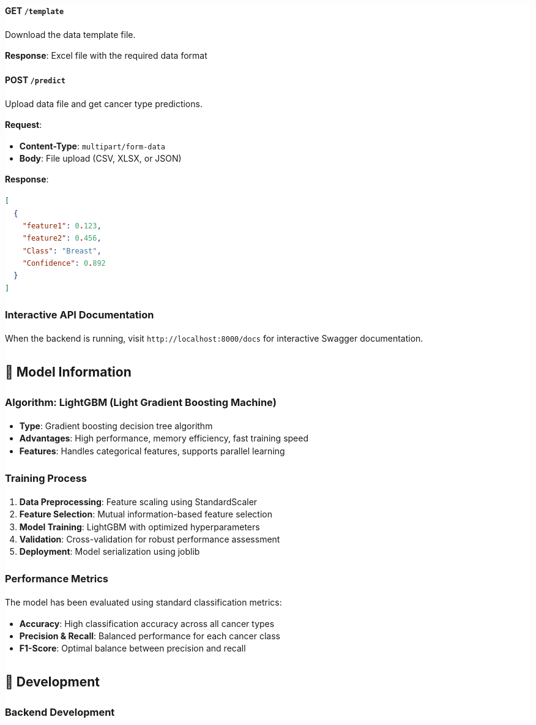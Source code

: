 #### GET `/template`
Download the data template file.

**Response**: Excel file with the required data format

#### POST `/predict`
Upload data file and get cancer type predictions.

**Request**: 
- **Content-Type**: `multipart/form-data`
- **Body**: File upload (CSV, XLSX, or JSON)

**Response**:
```json
[
  {
    "feature1": 0.123,
    "feature2": 0.456,
    "Class": "Breast",
    "Confidence": 0.892
  }
]
```

### Interactive API Documentation
When the backend is running, visit `http://localhost:8000/docs` for interactive Swagger documentation.

## 🧠 Model Information

### Algorithm: LightGBM (Light Gradient Boosting Machine)
- **Type**: Gradient boosting decision tree algorithm
- **Advantages**: High performance, memory efficiency, fast training speed
- **Features**: Handles categorical features, supports parallel learning

### Training Process
1. **Data Preprocessing**: Feature scaling using StandardScaler
2. **Feature Selection**: Mutual information-based feature selection
3. **Model Training**: LightGBM with optimized hyperparameters
4. **Validation**: Cross-validation for robust performance assessment
5. **Deployment**: Model serialization using joblib

### Performance Metrics
The model has been evaluated using standard classification metrics:
- **Accuracy**: High classification accuracy across all cancer types
- **Precision & Recall**: Balanced performance for each cancer class
- **F1-Score**: Optimal balance between precision and recall

## 🔧 Development

### Backend Development
